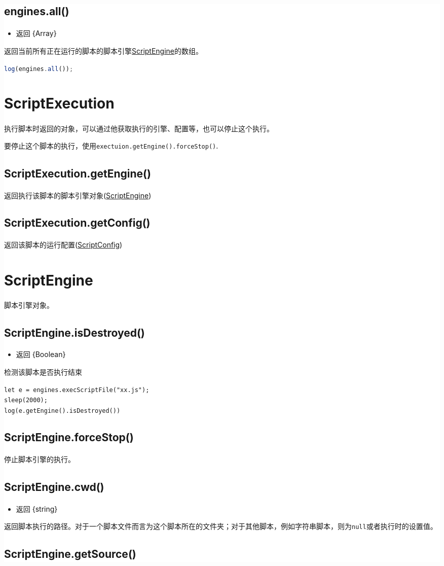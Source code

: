 ## engines.all()

- 返回 {Array}

返回当前所有正在运行的脚本的脚本引擎[ScriptEngine](#ScriptEngine)的数组。

```js
log(engines.all());
```

# ScriptExecution

执行脚本时返回的对象，可以通过他获取执行的引擎、配置等，也可以停止这个执行。

要停止这个脚本的执行，使用`exectuion.getEngine().forceStop()`.

## ScriptExecution.getEngine()

返回执行该脚本的脚本引擎对象([ScriptEngine](#ScriptEngine))

## ScriptExecution.getConfig()

返回该脚本的运行配置([ScriptConfig](#ScriptConfig))

# ScriptEngine

脚本引擎对象。

## ScriptEngine.isDestroyed()
- 返回 {Boolean}

检测该脚本是否执行结束
```
let e = engines.execScriptFile("xx.js");
sleep(2000);
log(e.getEngine().isDestroyed())
```

## ScriptEngine.forceStop()

停止脚本引擎的执行。

## ScriptEngine.cwd()

- 返回 {string}

返回脚本执行的路径。对于一个脚本文件而言为这个脚本所在的文件夹；对于其他脚本，例如字符串脚本，则为`null`或者执行时的设置值。

## ScriptEngine.getSource()
